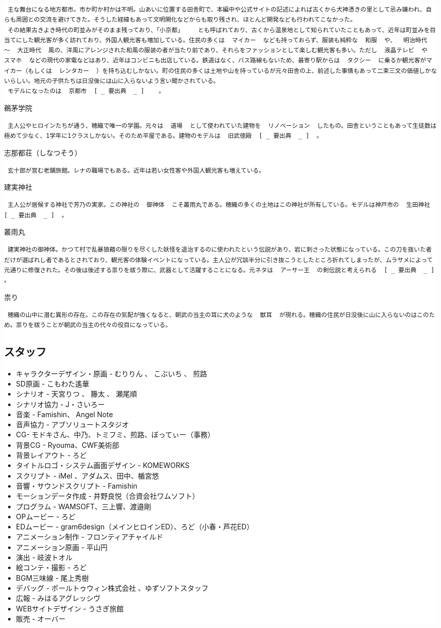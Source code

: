      主な舞台になる地方都市。市か町か村かは不明。山あいに位置する田舎町で、本編中や公式サイトの記述によれば古くから犬神憑きの里として忌み嫌われ、自らも周囲との交流を避けてきた。そうした経緯もあって文明開化などからも取り残され、ほとんど開発なども行われてこなかった。 
     その結果古きよき時代の町並みがそのまま残っており、「小京都」    とも呼ばれており、古くから温泉地として知られていたこともあって、近年は町並みを目当てにした観光客が多く訪れており、外国人観光客も増加している。住民の多くは  マイカー  なども持っておらず、服装も純粋な  和服  や、  明治時代  ～  大正時代  風の、洋風にアレンジされた和風の服装の者が当たり前であり、それらをファッションとして楽しむ観光客も多い。ただし  液晶テレビ  や  スマホ  などの現代の家電などはあり、近年はコンビニも出店している。鉄道はなく、バス路線もないため、最寄り駅からは  タクシー  に乗るか観光客がマイカー（もしくは  レンタカー  ）を持ち込むしかない。町の住民の多くは土地や山を持っているが元々田舎の上、前述した事情もあって二束三文の価値しかないらしい。地元の子供たちは日没後には山に入らないよう言い聞かされている。 
     モデルになったのは  京都市  [ _ 要出典  _ ]    。 
鵜茅学院

     主人公やヒロインたちが通う、穂織で唯一の学園。元々は  道場  として使われていた建物を  リノベーション  したもの。田舎ということもあって生徒数は極めて少なく、1学年に1クラスしかない。そのため平屋である。建物のモデルは  旧武徳殿  [ _ 要出典  _ ]  。 
志那都荘（しなつそう）

     玄十郎が営む老舗旅館。レナの職場でもある。近年は若い女性客や外国人観光客も増えている。 
建実神社

     主人公が居候する神社で芳乃の実家。この神社の  御神体  こそ叢雨丸である。穂織の多くの土地はこの神社が所有している。モデルは神戸市の  生田神社  [ _ 要出典  _ ]  。 
叢雨丸

     建実神社の御神体。かつて村で乱暴狼藉の限りを尽くした妖怪を退治するのに使われたという伝説があり、岩に刺さった状態になっている。この刀を抜いた者だけが選ばれし者であるとされており、観光客の体験イベントになっている。主人公が冗談半分に引き抜こうとしたところ折れてしまったが、ムラサメによって元通りに修復された。その後は後述する祟りを祓う際に、武器として活躍することになる。元ネタは  アーサー王  の剣伝説と考えられる  [ _ 要出典  _ ]  。 
祟り

     穂織の山中に潜む異形の存在。この存在の気配が強くなると、朝武の当主の耳に犬のような  獣耳  が現れる。穂織の住民が日没後に山に入らないのはこのため。祟りを祓うことが朝武の当主の代々の役目になっている。 

##  スタッフ  

  * キャラクターデザイン・原画 -  むりりん  、  こぶいち  、  煎路 
  * SD原画 -  こもわた遙華 
  * シナリオ -  天宮りつ  、  籐太  、  瀬尾順 
  * シナリオ協力 -  J・さいろー 
  * 音楽 - Famishin、  Angel Note 
  * 音声協力 - アブソリュートスタジオ 
  * CG- モドキさん、中乃、トミフミ、煎路、ぼってぃー（事務） 
  * 背景CG - Ryouma、CWF美術部 
  * 背景レイアウト - ろど 
  * タイトルロゴ・システム画面デザイン - KOMEWORKS 
  * スクリプト -  iMel  、アダムス、田中、楯宮悠 
  * 音響・サウンドスクリプト - Famishin 
  * モーションデータ作成 - 井野良悦（合資会社ワムソフト） 
  * プログラム - WAMSOFT、三上響、渡邉剛 
  * OPムービー - ろど 
  * EDムービー - gram6design（メインヒロインED）、ろど（小春・芦花ED） 
  * アニメーション制作 - フロンティアチャイルド 
  * アニメーション原画 - 平山円 
  * 演出 - 岐波トオル 
  * 絵コンテ・撮影 - ろど 
  * BGM三味線 - 尾上秀樹 
  * デバッグ -  ポールトゥウィン株式会社  、ゆずソフトスタッフ 
  * 広報 - みはるアグレッシヴ 
  * WEBサイトデザイン - うさぎ旅館 
  * 販売 - オーバー 
